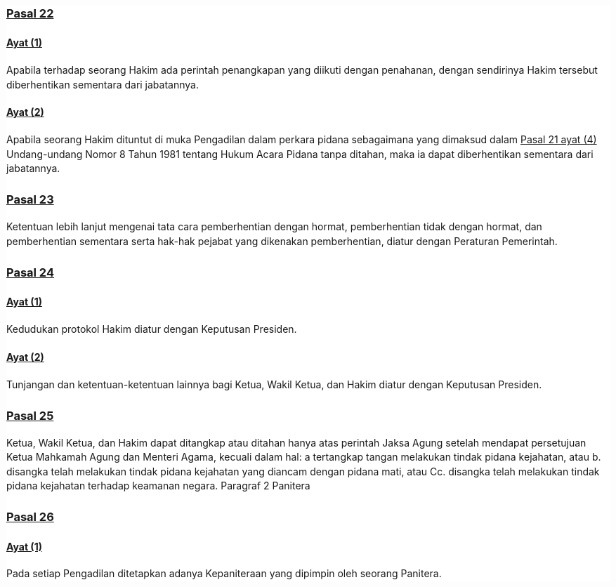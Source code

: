 
### [Pasal 22](http://example.org/legal/peraturan/uu/1989/7/pasal/0022)

#### [Ayat (1)](http://example.org/legal/peraturan/uu/1989/7/pasal/0022/versi/19891229/ayat/0001)
Apabila terhadap seorang Hakim ada perintah penangkapan yang diikuti dengan penahanan, dengan sendirinya Hakim tersebut diberhentikan sementara dari jabatannya.

#### [Ayat (2)](http://example.org/legal/peraturan/uu/1989/7/pasal/0022/versi/19891229/ayat/0002)
Apabila seorang Hakim dituntut di muka Pengadilan dalam perkara pidana sebagaimana yang dimaksud dalam [Pasal 21 ayat (4)](http://example.org/legal/peraturan/uu/1989/7/pasal/0022/versi/19891229/ayat/0004) Undang-undang Nomor 8 Tahun 1981 tentang Hukum Acara Pidana tanpa ditahan, maka ia dapat diberhentikan sementara dari jabatannya.


### [Pasal 23](http://example.org/legal/peraturan/uu/1989/7/pasal/0023)
Ketentuan lebih lanjut mengenai tata cara pemberhentian dengan hormat, pemberhentian tidak dengan hormat, dan pemberhentian sementara serta hak-hak pejabat yang dikenakan pemberhentian, diatur dengan Peraturan Pemerintah.


### [Pasal 24](http://example.org/legal/peraturan/uu/1989/7/pasal/0024)

#### [Ayat (1)](http://example.org/legal/peraturan/uu/1989/7/pasal/0024/versi/19891229/ayat/0001)
Kedudukan protokol Hakim diatur dengan Keputusan Presiden.

#### [Ayat (2)](http://example.org/legal/peraturan/uu/1989/7/pasal/0024/versi/19891229/ayat/0002)
Tunjangan dan ketentuan-ketentuan lainnya bagi Ketua, Wakil Ketua, dan Hakim diatur dengan Keputusan Presiden.


### [Pasal 25](http://example.org/legal/peraturan/uu/1989/7/pasal/0025)
Ketua, Wakil Ketua, dan Hakim dapat ditangkap atau ditahan hanya atas perintah Jaksa Agung setelah mendapat persetujuan Ketua Mahkamah Agung dan Menteri Agama, kecuali dalam hal: a tertangkap tangan melakukan tindak pidana kejahatan, atau b. disangka telah melakukan tindak pidana kejahatan yang diancam dengan pidana mati, atau Cc. disangka telah melakukan tindak pidana kejahatan terhadap keamanan negara. Paragraf 2 Panitera


### [Pasal 26](http://example.org/legal/peraturan/uu/1989/7/pasal/0026)

#### [Ayat (1)](http://example.org/legal/peraturan/uu/1989/7/pasal/0026/versi/19891229/ayat/0001)
Pada setiap Pengadilan ditetapkan adanya Kepaniteraan yang dipimpin oleh seorang Panitera.
